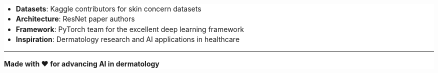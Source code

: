 - **Datasets**: Kaggle contributors for skin concern datasets
- **Architecture**: ResNet paper authors
- **Framework**: PyTorch team for the excellent deep learning framework
- **Inspiration**: Dermatology research and AI applications in healthcare

---

**Made with ❤️ for advancing AI in dermatology**

